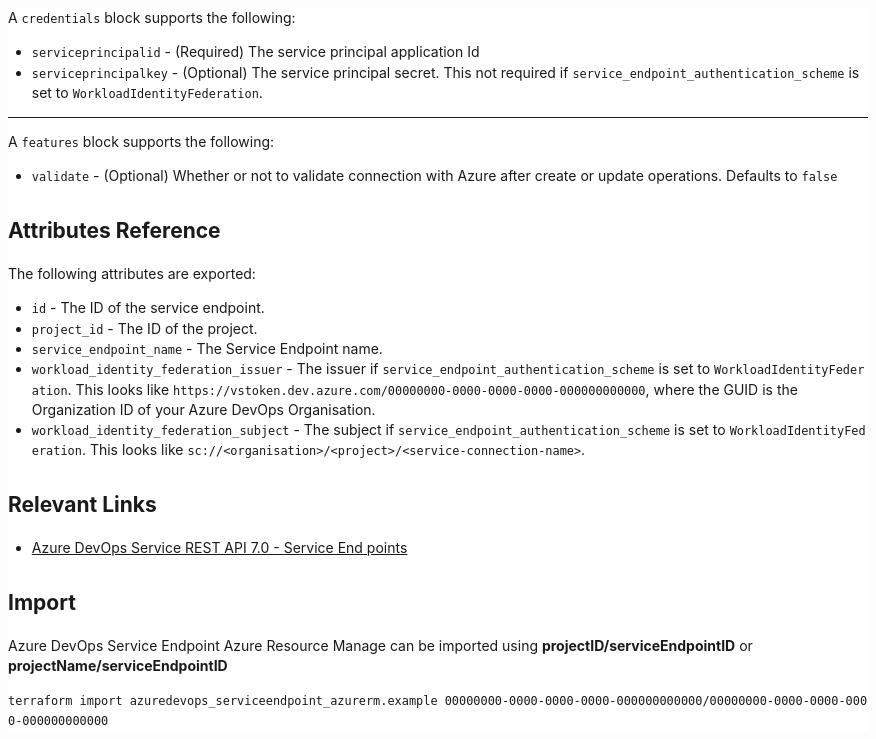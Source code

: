 A `credentials` block supports the following:

- `serviceprincipalid` - (Required) The service principal application Id
- `serviceprincipalkey` - (Optional) The service principal secret. This not required if `service_endpoint_authentication_scheme` is set to `WorkloadIdentityFederation`.

---

A `features` block supports the following:

- `validate` - (Optional) Whether or not to validate connection with Azure after create or update operations. Defaults to `false`

## Attributes Reference

The following attributes are exported:

- `id` - The ID of the service endpoint.
- `project_id` - The ID of the project.
- `service_endpoint_name` - The Service Endpoint name.
- `workload_identity_federation_issuer` - The issuer if `service_endpoint_authentication_scheme` is set to `WorkloadIdentityFederation`. This looks like `https://vstoken.dev.azure.com/00000000-0000-0000-0000-000000000000`, where the GUID is the Organization ID of your Azure DevOps Organisation.
- `workload_identity_federation_subject` - The subject if `service_endpoint_authentication_scheme` is set to `WorkloadIdentityFederation`. This looks like `sc://<organisation>/<project>/<service-connection-name>`.

## Relevant Links

- [Azure DevOps Service REST API 7.0 - Service End points](https://docs.microsoft.com/en-us/rest/api/azure/devops/serviceendpoint/endpoints?view=azure-devops-rest-7.0)

## Import

Azure DevOps Service Endpoint Azure Resource Manage can be imported using **projectID/serviceEndpointID** or **projectName/serviceEndpointID**

```sh
terraform import azuredevops_serviceendpoint_azurerm.example 00000000-0000-0000-0000-000000000000/00000000-0000-0000-0000-000000000000
```
